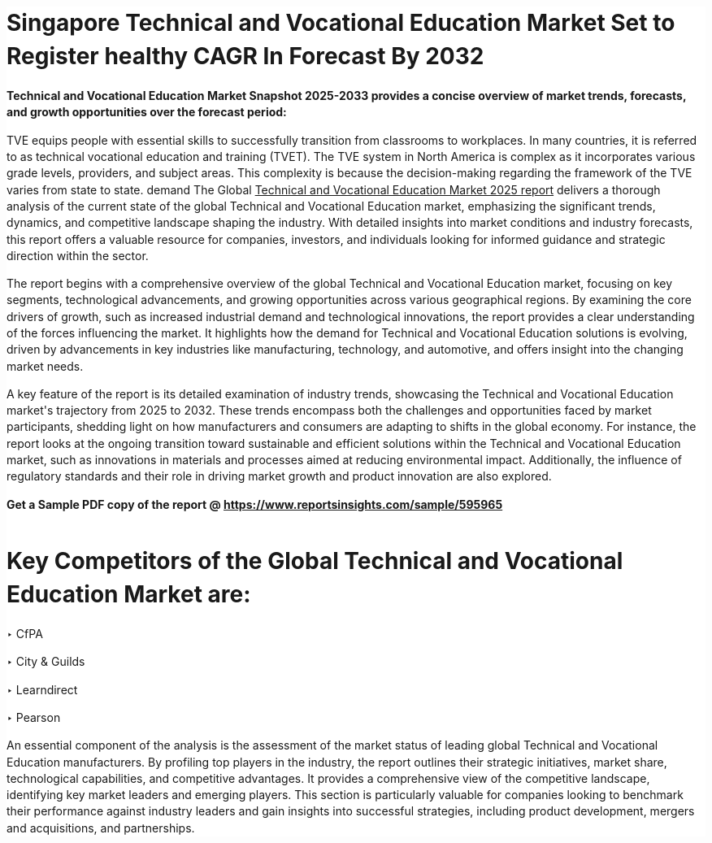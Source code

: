 # Singapore Technical and Vocational Education Market Set to Register healthy CAGR In Forecast By 2032

<strong>Technical and Vocational Education Market Snapshot 2025-2033 provides a concise overview of market trends, forecasts, and growth opportunities over the forecast period:</strong>

TVE equips people with essential skills to successfully transition from classrooms to workplaces. In many countries, it is referred to as technical vocational education and training (TVET). The TVE system in North America is complex as it incorporates various grade levels, providers, and subject areas. This complexity is because the decision-making regarding the framework of the TVE varies from state to state. demand The Global <a href=https://www.reportsinsights.com/sample/595965>Technical and Vocational Education Market 2025 report</a> delivers a thorough analysis of the current state of the global Technical and Vocational Education market, emphasizing the significant trends, dynamics, and competitive landscape shaping the industry. With detailed insights into market conditions and industry forecasts, this report offers a valuable resource for companies, investors, and individuals looking for informed guidance and strategic direction within the sector.

The report begins with a comprehensive overview of the global Technical and Vocational Education market, focusing on key segments, technological advancements, and growing opportunities across various geographical regions. By examining the core drivers of growth, such as increased industrial demand and technological innovations, the report provides a clear understanding of the forces influencing the market. It highlights how the demand for Technical and Vocational Education solutions is evolving, driven by advancements in key industries like manufacturing, technology, and automotive, and offers insight into the changing market needs.

A key feature of the report is its detailed examination of industry trends, showcasing the Technical and Vocational Education market's trajectory from 2025 to 2032. These trends encompass both the challenges and opportunities faced by market participants, shedding light on how manufacturers and consumers are adapting to shifts in the global economy. For instance, the report looks at the ongoing transition toward sustainable and efficient solutions within the Technical and Vocational Education market, such as innovations in materials and processes aimed at reducing environmental impact. Additionally, the influence of regulatory standards and their role in driving market growth and product innovation are also explored.

<strong>Get a Sample PDF copy of the report @ <a href=https://www.reportsinsights.com/sample/595965>https://www.reportsinsights.com/sample/595965</a></strong>

# <strong>Key Competitors of the Global Technical and Vocational Education Market are:</strong>

‣ CfPA

‣ City & Guilds

‣ Learndirect

‣ Pearson

An essential component of the analysis is the assessment of the market status of leading global Technical and Vocational Education manufacturers. By profiling top players in the industry, the report outlines their strategic initiatives, market share, technological capabilities, and competitive advantages. It provides a comprehensive view of the competitive landscape, identifying key market leaders and emerging players. This section is particularly valuable for companies looking to benchmark their performance against industry leaders and gain insights into successful strategies, including product development, mergers and acquisitions, and partnerships.

